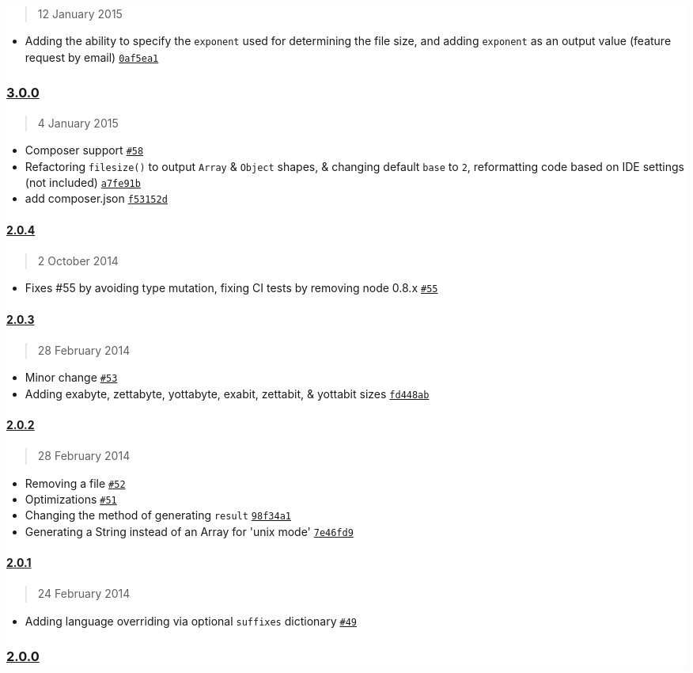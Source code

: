 > 12 January 2015

- Adding the ability to specify the `exponent` used for determining the file size, and adding `exponent` as an output value (feature request by email) [`0af5ea1`](https://github.com/avoidwork/filesize.js/commit/0af5ea1a69c97a46d12e24d27440b60f891ea87a)

### [3.0.0](https://github.com/avoidwork/filesize.js/compare/2.0.4...3.0.0)

> 4 January 2015

- Composer support [`#58`](https://github.com/avoidwork/filesize.js/pull/58)
- Refactoring `filesize()` to output `Array` & `Object` shapes, & changing default `base` to `2`, reformatting code based on IDE settings (not included) [`a7fe91b`](https://github.com/avoidwork/filesize.js/commit/a7fe91b78b3b97f08baf97ac52317be0ba2b247a)
- add composer.json [`f53152d`](https://github.com/avoidwork/filesize.js/commit/f53152d43f050e04ece413f59a7baa05f91116bf)

#### [2.0.4](https://github.com/avoidwork/filesize.js/compare/2.0.3...2.0.4)

> 2 October 2014

- Fixes #55 by avoiding type mutation, fixing CI tests by removing node 0.8.x [`#55`](https://github.com/avoidwork/filesize.js/issues/55)

#### [2.0.3](https://github.com/avoidwork/filesize.js/compare/2.0.2...2.0.3)

> 28 February 2014

- Minor change [`#53`](https://github.com/avoidwork/filesize.js/pull/53)
- Adding exabyte, zettabyte, yottabyte, exabit, zettabit, & yottabit sizes [`fd448ab`](https://github.com/avoidwork/filesize.js/commit/fd448abebef3f3e4cf182e316676375dc85d2098)

#### [2.0.2](https://github.com/avoidwork/filesize.js/compare/2.0.1...2.0.2)

> 28 February 2014

- Removing a file [`#52`](https://github.com/avoidwork/filesize.js/pull/52)
- Optimizations [`#51`](https://github.com/avoidwork/filesize.js/pull/51)
- Changing the method of generating `result` [`98f34a1`](https://github.com/avoidwork/filesize.js/commit/98f34a1ff51e35bc8a82aacbeedb0352913c8b49)
- Generating a String instead of an Array for 'unix mode' [`7e46fd9`](https://github.com/avoidwork/filesize.js/commit/7e46fd94b4f43c6d2f48ed7bdc2900cfe2eca8e0)

#### [2.0.1](https://github.com/avoidwork/filesize.js/compare/2.0.0...2.0.1)

> 24 February 2014

- Adding language overriding via optional `suffixes` dictionary [`#49`](https://github.com/avoidwork/filesize.js/pull/49)

### [2.0.0](https://github.com/avoidwork/filesize.js/compare/1.10.0...2.0.0)
